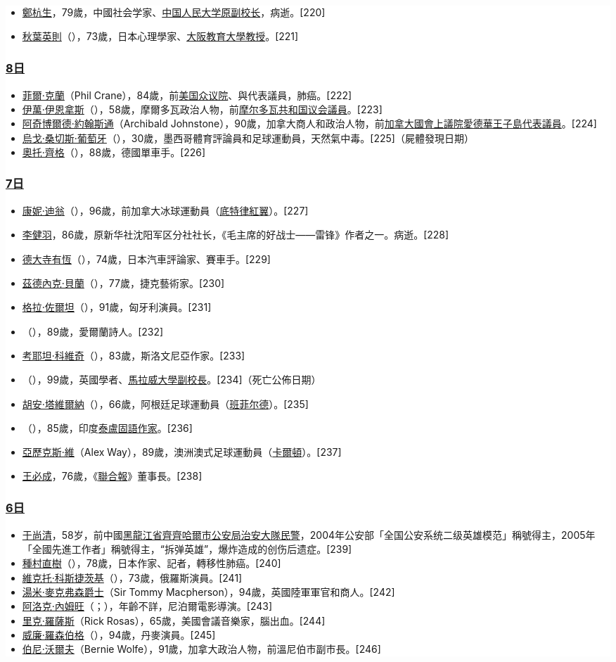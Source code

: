   - [鄭杭生](https://zh.wikipedia.org/wiki/鄭杭生 "wikilink")，79歲，中國社会学家、[中国人民大学原副校长](../Page/中国人民大学.md "wikilink")，病逝。\[220\]

  - [秋葉英則](https://zh.wikipedia.org/wiki/秋葉英則 "wikilink")（），73歲，日本心理學家、[大阪教育大學教授](../Page/大阪教育大學.md "wikilink")。\[221\]

### [8日](../Page/11月8日.md "wikilink")

  - [菲爾·克蘭](https://zh.wikipedia.org/wiki/菲爾·克蘭 "wikilink")（Phil
    Crane），84歲，前[美国众议院](https://zh.wikipedia.org/wiki/美国众议院 "wikilink")、與代表議員，肺癌。\[222\]
  - [伊萬·伊恩拿斯](https://zh.wikipedia.org/wiki/伊萬·伊恩拿斯 "wikilink")（），58歲，摩爾多瓦政治人物，前[摩尔多瓦共和国议会議員](https://zh.wikipedia.org/wiki/摩尔多瓦共和国议会 "wikilink")。\[223\]
  - [阿奇博爾德·約翰斯通](https://zh.wikipedia.org/wiki/阿奇博爾德·約翰斯通 "wikilink")（Archibald
    Johnstone），90歲，加拿大商人和政治人物，前[加拿大國會上議院愛德華王子島代表議員](https://zh.wikipedia.org/wiki/加拿大國會上議院 "wikilink")。\[224\]
  - [烏戈·桑切斯·葡萄牙](https://zh.wikipedia.org/wiki/烏戈·桑切斯·葡萄牙 "wikilink")（），30歲，墨西哥體育評論員和足球運動員，天然氣中毒。\[225\]（屍體發現日期）
  - [奧托·齊格](https://zh.wikipedia.org/wiki/奧托·齊格 "wikilink")（），88歲，德國單車手。\[226\]

### [7日](../Page/11月7日.md "wikilink")

  - [康妮·迪翁](https://zh.wikipedia.org/wiki/康妮·迪翁 "wikilink")（），96歲，前加拿大冰球運動員（[底特律紅翼](../Page/底特律紅翼.md "wikilink")）。\[227\]

  - [李健羽](https://zh.wikipedia.org/wiki/李健羽 "wikilink")，86歲，原新华社沈阳军区分社社长，《毛主席的好战士——雷锋》作者之一。病逝。\[228\]

  - [德大寺有恆](https://zh.wikipedia.org/wiki/德大寺有恆 "wikilink")（），74歲，日本汽車評論家、賽車手。\[229\]

  - [茲德內克·貝蘭](https://zh.wikipedia.org/wiki/茲德內克·貝蘭 "wikilink")（），77歲，捷克藝術家。\[230\]

  - [格拉·佐爾坦](https://zh.wikipedia.org/wiki/格拉·佐爾坦_\(演員\) "wikilink")（），91歲，匈牙利演員。\[231\]

  - （），89歲，愛爾蘭詩人。\[232\]

  - [考耶坦·科維奇](https://zh.wikipedia.org/wiki/考耶坦·科維奇 "wikilink")（），83歲，斯洛文尼亞作家。\[233\]

  - （），99歲，英國學者、[馬拉威大學副校長](https://zh.wikipedia.org/wiki/馬拉威大學 "wikilink")。\[234\]（死亡公佈日期）

  - [胡安·塔維爾納](https://zh.wikipedia.org/wiki/胡安·塔維爾納 "wikilink")（），66歲，阿根廷足球運動員（[班菲尔德](../Page/班菲尔德竞技俱乐部.md "wikilink")）。\[235\]

  - （），85歲，印度[泰盧固語作家](https://zh.wikipedia.org/wiki/泰盧固語 "wikilink")。\[236\]

  - [亞歷克斯·維](https://zh.wikipedia.org/wiki/亞歷克斯·維 "wikilink")（Alex
    Way），89歲，澳洲澳式足球運動員（[卡爾頓](../Page/卡爾頓澳式足球會.md "wikilink")）。\[237\]

  - [王必成](../Page/王必成_\(台灣\).md "wikilink")，76歲，《[聯合報](https://zh.wikipedia.org/wiki/聯合報 "wikilink")》董事長。\[238\]

### [6日](../Page/11月6日.md "wikilink")

  - [于尚清](../Page/于尚清.md "wikilink")，58岁，前中國[黑龍江省](https://zh.wikipedia.org/wiki/黑龍江省 "wikilink")[齊齊哈爾市公安局治安大隊民警](https://zh.wikipedia.org/wiki/齊齊哈爾市 "wikilink")，2004年公安部「全国公安系统二级英雄模范」稱號得主，2005年「全國先進工作者」稱號得主，“拆弹英雄”，爆炸造成的创伤后遗症。\[239\]
  - [種村直樹](https://zh.wikipedia.org/wiki/種村直樹 "wikilink")（），78歲，日本作家、記者，轉移性肺癌。\[240\]
  - [維克托·科斯捷茨基](https://zh.wikipedia.org/wiki/維克托·科斯捷茨基 "wikilink")（），73歲，俄羅斯演員。\[241\]
  - [湯米·麥克弗森爵士](https://zh.wikipedia.org/wiki/湯米·麥克弗森 "wikilink")（Sir
    Tommy Macpherson），94歲，英國陸軍軍官和商人。\[242\]
  - [阿洛克·內姆旺](https://zh.wikipedia.org/wiki/阿洛克·內姆旺 "wikilink")（；），年齡不詳，尼泊爾電影導演。\[243\]
  - [里克·羅薩斯](https://zh.wikipedia.org/wiki/里克·羅薩斯 "wikilink")（Rick
    Rosas），65歲，美國會議音樂家，腦出血。\[244\]
  - [威廉·羅森伯格](https://zh.wikipedia.org/wiki/威廉·羅森伯格 "wikilink")（），94歲，丹麥演員。\[245\]
  - [伯尼·沃爾夫](https://zh.wikipedia.org/wiki/伯尼·沃爾夫 "wikilink")（Bernie
    Wolfe），91歲，加拿大政治人物，前溫尼伯市副市長。\[246\]
